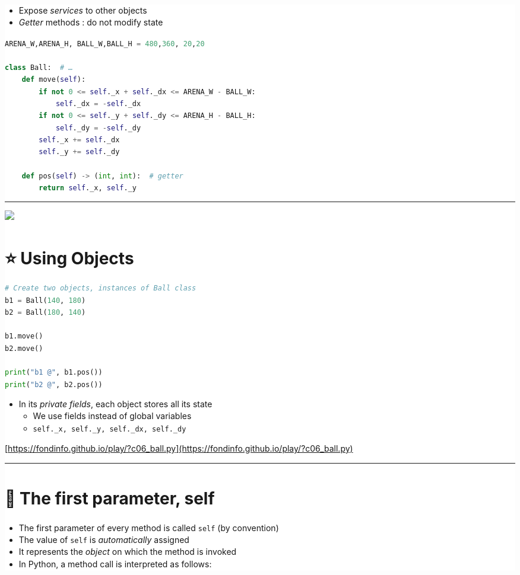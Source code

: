- Expose *services* to other objects
- *Getter* methods : do not modify state

``` py
ARENA_W,ARENA_H, BALL_W,BALL_H = 480,360, 20,20

class Ball:  # …
    def move(self):
        if not 0 <= self._x + self._dx <= ARENA_W - BALL_W:
            self._dx = -self._dx
        if not 0 <= self._y + self._dy <= ARENA_H - BALL_H:
            self._dy = -self._dy
        self._x += self._dx
        self._y += self._dy

    def pos(self) -> (int, int):  # getter
        return self._x, self._y
```

---

![]([http://fondinfo.github.io/images/oop/balls.png](http://fondinfo.github.io/images/oop/balls.png))
# ⭐ Using Objects

``` py
# Create two objects, instances of Ball class
b1 = Ball(140, 180)
b2 = Ball(180, 140)

b1.move()
b2.move()

print("b1 @", b1.pos())
print("b2 @", b2.pos())
```

- In its *private fields*, each object stores all its state
    - We use fields instead of global variables
    - `self._x, self._y, self._dx, self._dy`

>

[https://fondinfo.github.io/play/?c06_ball.py](https://fondinfo.github.io/play/?c06_ball.py)

---

# 🔬 The first parameter, self

- The first parameter of every method is called `self` (by convention)
- The value of `self` is *automatically* assigned
- It represents the *object* on which the method is invoked
- In Python, a method call is interpreted as follows:

